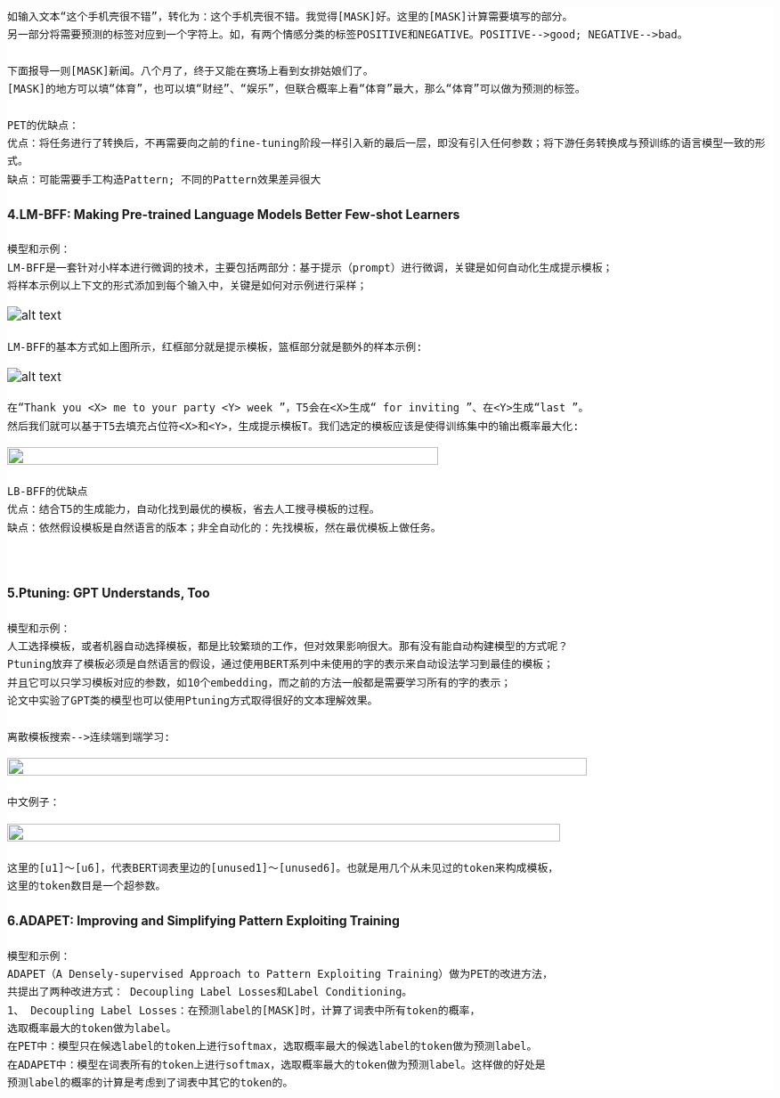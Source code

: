     如输入文本“这个手机壳很不错”，转化为：这个手机壳很不错。我觉得[MASK]好。这里的[MASK]计算需要填写的部分。
    另一部分将需要预测的标签对应到一个字符上。如，有两个情感分类的标签POSITIVE和NEGATIVE。POSITIVE-->good; NEGATIVE-->bad。
     
    下面报导一则[MASK]新闻。八个月了，终于又能在赛场上看到女排姑娘们了。
    [MASK]的地方可以填“体育”，也可以填“财经”、“娱乐”，但联合概率上看“体育”最大，那么“体育”可以做为预测的标签。
    
    PET的优缺点：
    优点：将任务进行了转换后，不再需要向之前的fine-tuning阶段一样引入新的最后一层，即没有引入任何参数；将下游任务转换成与预训练的语言模型一致的形式。
    缺点：可能需要手工构造Pattern; 不同的Pattern效果差异很大

####    4.LM-BFF: Making Pre-trained Language Models Better Few-shot Learners  
    模型和示例：
    LM-BFF是一套针对小样本进行微调的技术，主要包括两部分：基于提示（prompt）进行微调，关键是如何自动化生成提示模板；
    将样本示例以上下文的形式添加到每个输入中，关键是如何对示例进行采样；
   ![alt text](https://github.com/CLUEbenchmark/FewCLUE/blob/main/resources/img/lm_bff.jpeg)
    
    LM-BFF的基本方式如上图所示，红框部分就是提示模板，篮框部分就是额外的样本示例:
   ![alt text](https://github.com/CLUEbenchmark/FewCLUE/blob/main/resources/img/lm_bff_1.jpeg)

    在“Thank you <X> me to your party <Y> week ”，T5会在<X>生成“ for inviting ”、在<Y>生成“last ”。
    然后我们就可以基于T5去填充占位符<X>和<Y>，生成提示模板T。我们选定的模板应该是使得训练集中的输出概率最大化:
   <img src="https://github.com/CLUEbenchmark/FewCLUE/blob/main/resources/img/lm_bff_2.jpeg"  width="75%" height="68%" />   
    
    LB-BFF的优缺点
    优点：结合T5的生成能力，自动化找到最优的模板，省去人工搜寻模板的过程。
    缺点：依然假设模板是自然语言的版本；非全自动化的：先找模板，然在最优模板上做任务。


​    
####    5.Ptuning: GPT Understands, Too
    模型和示例：
    人工选择模板，或者机器自动选择模板，都是比较繁琐的工作，但对效果影响很大。那有没有能自动构建模型的方式呢？
    Ptuning放弃了模板必须是自然语言的假设，通过使用BERT系列中未使用的字的表示来自动设法学习到最佳的模板；
    并且它可以只学习模板对应的参数，如10个embedding，而之前的方法一般都是需要学习所有的字的表示；
    论文中实验了GPT类的模型也可以使用Ptuning方式取得很好的文本理解效果。
       
    离散模板搜索-->连续端到端学习:
   <img src="https://github.com/CLUEbenchmark/FewCLUE/blob/main/resources/img/ptuning.jpeg"  width="87%" height="87%" />   


    中文例子：
   <img src="https://github.com/CLUEbenchmark/FewCLUE/blob/main/resources/img/ptuning_2.jpeg"  width="85%" height="85%" />   
      
    这里的[u1]～[u6]，代表BERT词表里边的[unused1]～[unused6]。也就是用几个从未见过的token来构成模板，
    这里的token数目是一个超参数。

####   6.ADAPET: Improving and Simplifying Pattern Exploiting Training

    模型和示例：
    ADAPET（A Densely-supervised Approach to Pattern Exploiting Training）做为PET的改进方法，
    共提出了两种改进方式： Decoupling Label Losses和Label Conditioning。
    1、 Decoupling Label Losses：在预测label的[MASK]时，计算了词表中所有token的概率，
    选取概率最大的token做为label。
    在PET中：模型只在候选label的token上进行softmax，选取概率最大的候选label的token做为预测label。
    在ADAPET中：模型在词表所有的token上进行softmax，选取概率最大的token做为预测label。这样做的好处是
    预测label的概率的计算是考虑到了词表中其它的token的。
    